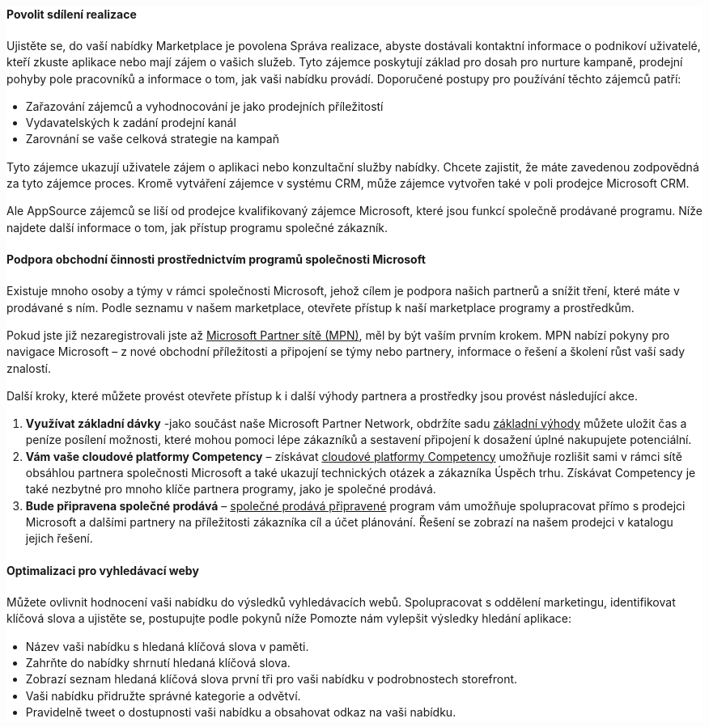 #### <a name="enable-lead-sharing"></a>Povolit sdílení realizace 
Ujistěte se, do vaší nabídky Marketplace je povolena Správa realizace, abyste dostávali kontaktní informace o podnikoví uživatelé, kteří zkuste aplikace nebo mají zájem o vašich služeb. Tyto zájemce poskytují základ pro dosah pro nurture kampaně, prodejní pohyby pole pracovníků a informace o tom, jak vaši nabídku provádí. Doporučené postupy pro používání těchto zájemců patří:
* Zařazování zájemců a vyhodnocování je jako prodejních příležitostí
* Vydavatelských k zadání prodejní kanál
* Zarovnání se vaše celková strategie na kampaň 

Tyto zájemce ukazují uživatele zájem o aplikaci nebo konzultační služby nabídky. Chcete zajistit, že máte zavedenou zodpovědná za tyto zájemce proces. Kromě vytváření zájemce v systému CRM, může zájemce vytvořen také v poli prodejce Microsoft CRM. 

Ale AppSource zájemců se liší od prodejce kvalifikovaný zájemce Microsoft, které jsou funkcí společně prodávané programu. Níže najdete další informace o tom, jak přístup programu společné zákazník. 

#### <a name="promote-your-business-through-microsoft-programs"></a>Podpora obchodní činnosti prostřednictvím programů společnosti Microsoft 
Existuje mnoho osoby a týmy v rámci společnosti Microsoft, jehož cílem je podpora našich partnerů a snížit tření, které máte v prodávané s ním. Podle seznamu v našem marketplace, otevřete přístup k naší marketplace programy a prostředkům. 

Pokud jste již nezaregistrovali jste až [Microsoft Partner sítě (MPN)](https://partner.microsoft.com/en-US/), měl by být vaším prvním krokem. MPN nabízí pokyny pro navigace Microsoft – z nové obchodní příležitosti a připojení se týmy nebo partnery, informace o řešení a školení růst vaší sady znalostí. 

Další kroky, které můžete provést otevřete přístup k i další výhody partnera a prostředky jsou provést následující akce. 
1. **Využívat základní dávky** -jako součást naše Microsoft Partner Network, obdržíte sadu [základní výhody](https://partner.microsoft.com/en-US/membership/core-benefits) můžete uložit čas a peníze posílení možnosti, které mohou pomoci lépe zákazníků a sestavení připojení k dosažení úplné nakupujete potenciální. 
2. **Vám vaše cloudové platformy Competency** – získávat [cloudové platformy Competency](https://partner.microsoft.com/en-us/membership/cloud-platform-competency) umožňuje rozlišit sami v rámci sítě obsáhlou partnera společnosti Microsoft a také ukazují technických otázek a zákazníka Úspěch trhu. Získávat Competency je také nezbytné pro mnoho klíče partnera programy, jako je společné prodává. 
3. **Bude připravena společné prodává** – [společné prodává připravené](https://partner.microsoft.com/en-US/reach-customers/promote-your-business) program vám umožňuje spolupracovat přímo s prodejci Microsoft a dalšími partnery na příležitosti zákazníka cíl a účet plánování. Řešení se zobrazí na našem prodejci v katalogu jejich řešení.

#### <a name="search-engine-optimization"></a>Optimalizaci pro vyhledávací weby 
Můžete ovlivnit hodnocení vaši nabídku do výsledků vyhledávacích webů. Spolupracovat s oddělení marketingu, identifikovat klíčová slova a ujistěte se, postupujte podle pokynů níže Pomozte nám vylepšit výsledky hledání aplikace:
* Název vaši nabídku s hledaná klíčová slova v paměti.
* Zahrňte do nabídky shrnutí hledaná klíčová slova.
* Zobrazí seznam hledaná klíčová slova první tři pro vaši nabídku v podrobnostech storefront.
* Vaši nabídku přidružte správné kategorie a odvětví.
* Pravidelně tweet o dostupnosti vaši nabídku a obsahovat odkaz na vaši nabídku.
